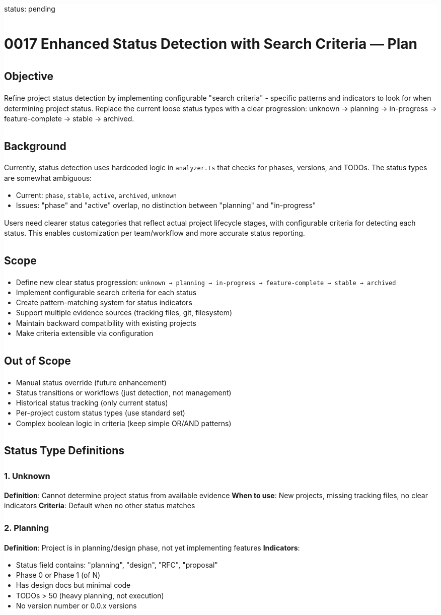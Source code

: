 status: pending

# 0017 Enhanced Status Detection with Search Criteria — Plan

## Objective
Refine project status detection by implementing configurable "search criteria" - specific patterns and indicators to look for when determining project status. Replace the current loose status types with a clear progression: unknown → planning → in-progress → feature-complete → stable → archived.

## Background
Currently, status detection uses hardcoded logic in `analyzer.ts` that checks for phases, versions, and TODOs. The status types are somewhat ambiguous:
- Current: `phase`, `stable`, `active`, `archived`, `unknown`
- Issues: "phase" and "active" overlap, no distinction between "planning" and "in-progress"

Users need clearer status categories that reflect actual project lifecycle stages, with configurable criteria for detecting each status. This enables customization per team/workflow and more accurate status reporting.

## Scope
- Define new clear status progression: `unknown → planning → in-progress → feature-complete → stable → archived`
- Implement configurable search criteria for each status
- Create pattern-matching system for status indicators
- Support multiple evidence sources (tracking files, git, filesystem)
- Maintain backward compatibility with existing projects
- Make criteria extensible via configuration

## Out of Scope
- Manual status override (future enhancement)
- Status transitions or workflows (just detection, not management)
- Historical status tracking (only current status)
- Per-project custom status types (use standard set)
- Complex boolean logic in criteria (keep simple OR/AND patterns)

## Status Type Definitions

### 1. Unknown
**Definition**: Cannot determine project status from available evidence
**When to use**: New projects, missing tracking files, no clear indicators
**Criteria**: Default when no other status matches

### 2. Planning
**Definition**: Project is in planning/design phase, not yet implementing features
**Indicators**:
- Status field contains: "planning", "design", "RFC", "proposal"
- Phase 0 or Phase 1 (of N)
- Has design docs but minimal code
- TODOs > 50 (heavy planning, not execution)
- No version number or 0.0.x versions
